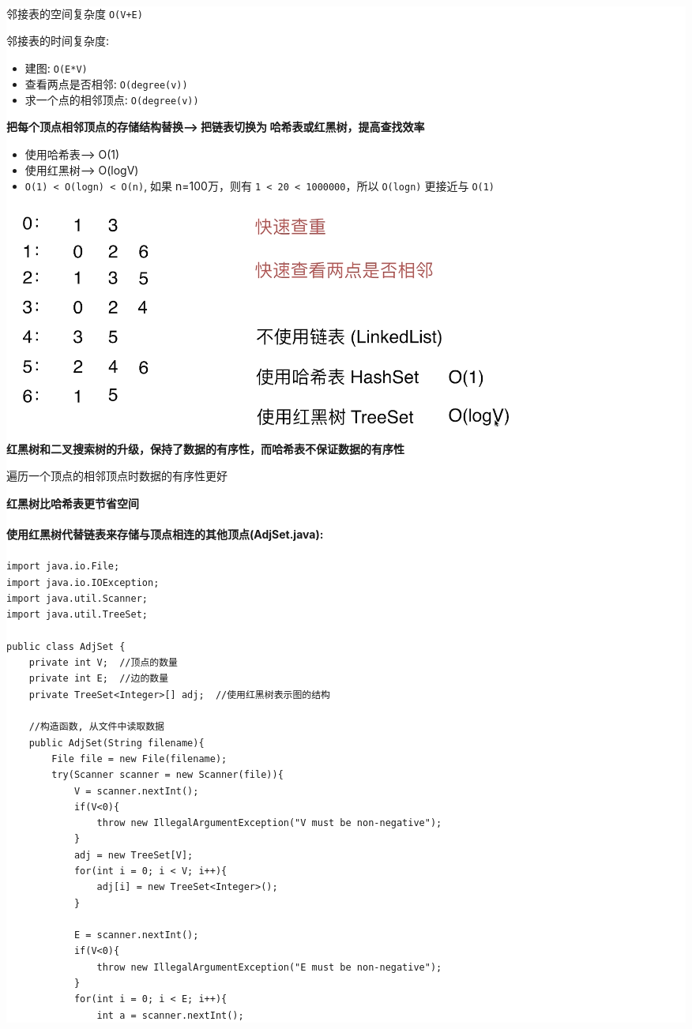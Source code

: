 邻接表的空间复杂度 `O(V+E)`

邻接表的时间复杂度:
- 建图: `O(E*V)`
- 查看两点是否相邻: `O(degree(v))`
- 求一个点的相邻顶点: `O(degree(v))`

**把每个顶点相邻顶点的存储结构替换--> 把链表切换为 哈希表或红黑树，提高查找效率**

- 使用哈希表-->  O(1)
- 使用红黑树-->  O(logV)
- `O(1) < O(logn) < O(n)`, 如果 n=100万，则有 `1 < 20 < 1000000`，所以 `O(logn)` 更接近与 `O(1)`

![](img/tu-9.PNG)

**红黑树和二叉搜索树的升级，保持了数据的有序性，而哈希表不保证数据的有序性**

遍历一个顶点的相邻顶点时数据的有序性更好

**红黑树比哈希表更节省空间**

#### 使用红黑树代替链表来存储与顶点相连的其他顶点(AdjSet.java):

```
import java.io.File;
import java.io.IOException;
import java.util.Scanner;
import java.util.TreeSet;

public class AdjSet {
    private int V;  //顶点的数量
    private int E;  //边的数量
    private TreeSet<Integer>[] adj;  //使用红黑树表示图的结构

    //构造函数, 从文件中读取数据
    public AdjSet(String filename){
        File file = new File(filename);
        try(Scanner scanner = new Scanner(file)){
            V = scanner.nextInt();
            if(V<0){
                throw new IllegalArgumentException("V must be non-negative");
            } 
            adj = new TreeSet[V];
            for(int i = 0; i < V; i++){
                adj[i] = new TreeSet<Integer>();
            }

            E = scanner.nextInt();
            if(V<0){
                throw new IllegalArgumentException("E must be non-negative");
            }
            for(int i = 0; i < E; i++){
                int a = scanner.nextInt();
```